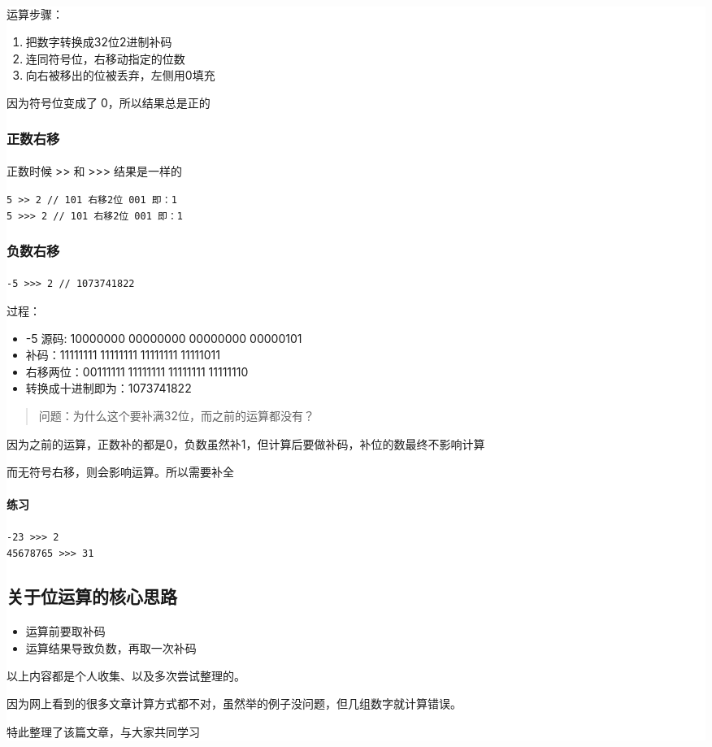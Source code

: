 运算步骤：

1.  把数字转换成32位2进制补码
2.  连同符号位，右移动指定的位数
3.  向右被移出的位被丢弃，左侧用0填充

因为符号位变成了 0，所以结果总是正的

### 正数右移

正数时候 >> 和 >>> 结果是一样的

    5 >> 2 // 101 右移2位 001 即：1
    5 >>> 2 // 101 右移2位 001 即：1
    

### 负数右移

    -5 >>> 2 // 1073741822
    

过程：

*   \-5 源码: 10000000 00000000 00000000 00000101
*   补码：11111111 11111111 11111111 11111011
*   右移两位：00111111 11111111 11111111 11111110
*   转换成十进制即为：1073741822

> 问题：为什么这个要补满32位，而之前的运算都没有？

因为之前的运算，正数补的都是0，负数虽然补1，但计算后要做补码，补位的数最终不影响计算

而无符号右移，则会影响运算。所以需要补全

#### 练习

    -23 >>> 2
    45678765 >>> 31
    

关于位运算的核心思路
----------

*   运算前要取补码
*   运算结果导致负数，再取一次补码

以上内容都是个人收集、以及多次尝试整理的。

因为网上看到的很多文章计算方式都不对，虽然举的例子没问题，但几组数字就计算错误。

特此整理了该篇文章，与大家共同学习
